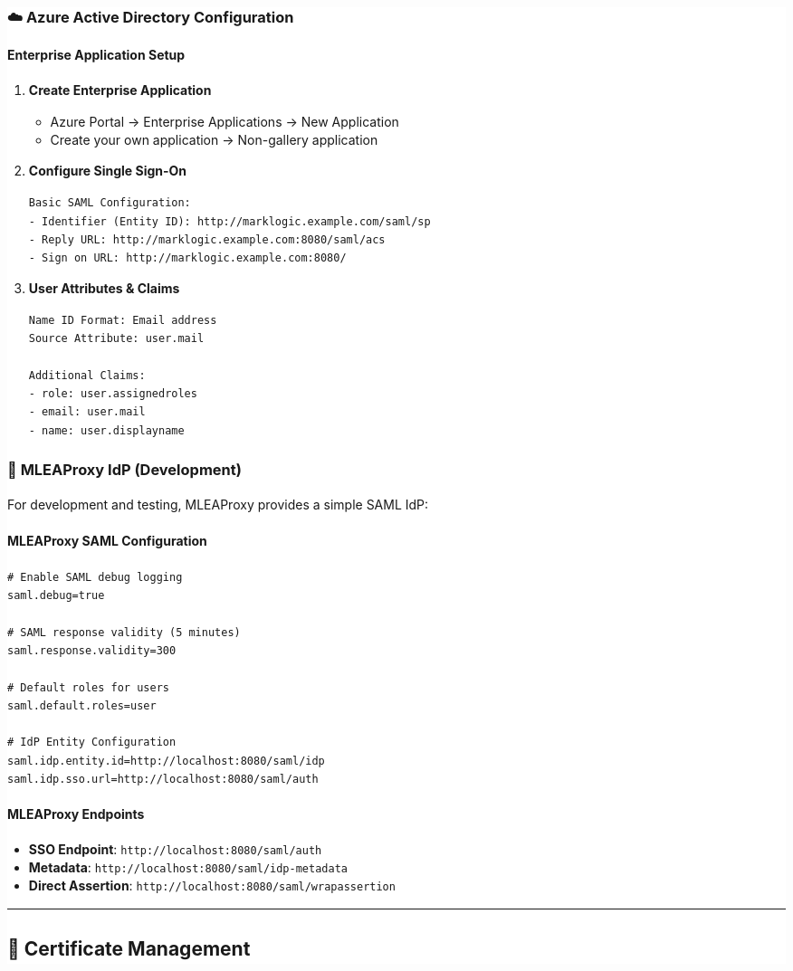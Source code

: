 ### ☁️ **Azure Active Directory Configuration**

#### **Enterprise Application Setup**
1. **Create Enterprise Application**
   - Azure Portal → Enterprise Applications → New Application
   - Create your own application → Non-gallery application

2. **Configure Single Sign-On**
   ```
   Basic SAML Configuration:
   - Identifier (Entity ID): http://marklogic.example.com/saml/sp
   - Reply URL: http://marklogic.example.com:8080/saml/acs
   - Sign on URL: http://marklogic.example.com:8080/
   ```

3. **User Attributes & Claims**
   ```
   Name ID Format: Email address
   Source Attribute: user.mail
   
   Additional Claims:
   - role: user.assignedroles
   - email: user.mail
   - name: user.displayname
   ```

### 🔧 **MLEAProxy IdP (Development)**

For development and testing, MLEAProxy provides a simple SAML IdP:

#### **MLEAProxy SAML Configuration**
```properties
# Enable SAML debug logging
saml.debug=true

# SAML response validity (5 minutes)
saml.response.validity=300

# Default roles for users
saml.default.roles=user

# IdP Entity Configuration
saml.idp.entity.id=http://localhost:8080/saml/idp
saml.idp.sso.url=http://localhost:8080/saml/auth
```

#### **MLEAProxy Endpoints**
- **SSO Endpoint**: `http://localhost:8080/saml/auth`
- **Metadata**: `http://localhost:8080/saml/idp-metadata`
- **Direct Assertion**: `http://localhost:8080/saml/wrapassertion`

---

## 🔐 Certificate Management
